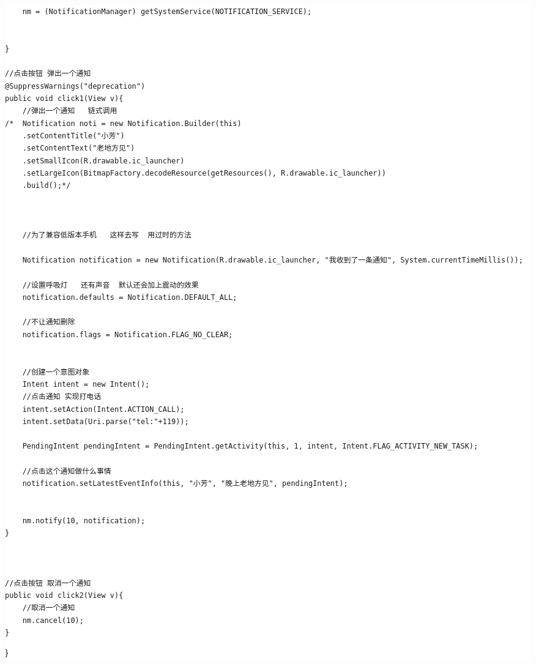		nm = (NotificationManager) getSystemService(NOTIFICATION_SERVICE);
		
		
	}

	//点击按钮 弹出一个通知
	@SuppressWarnings("deprecation")
	public void click1(View v){
		//弹出一个通知   链式调用
	/*	Notification noti = new Notification.Builder(this)
        .setContentTitle("小芳")
        .setContentText("老地方见")
        .setSmallIcon(R.drawable.ic_launcher)
        .setLargeIcon(BitmapFactory.decodeResource(getResources(), R.drawable.ic_launcher))
        .build();*/

		
		
		//为了兼容低版本手机   这样去写  用过时的方法
		
		Notification notification = new Notification(R.drawable.ic_launcher, "我收到了一条通知", System.currentTimeMillis());
		
		//设置呼吸灯   还有声音  默认还会加上震动的效果
		notification.defaults = Notification.DEFAULT_ALL;
		
		//不让通知删除 
		notification.flags = Notification.FLAG_NO_CLEAR;
		
		
		//创建一个意图对象
		Intent intent = new Intent();
		//点击通知 实现打电话
		intent.setAction(Intent.ACTION_CALL);
		intent.setData(Uri.parse("tel:"+119));
		
		PendingIntent pendingIntent = PendingIntent.getActivity(this, 1, intent, Intent.FLAG_ACTIVITY_NEW_TASK);
		
		//点击这个通知做什么事情
		notification.setLatestEventInfo(this, "小芳", "晚上老地方见", pendingIntent);
		
		
		nm.notify(10, notification);
	}
	
	

	//点击按钮 取消一个通知
	public void click2(View v){
		//取消一个通知
		nm.cancel(10);
	}
	
}




<RelativeLayout xmlns:android="http://schemas.android.com/apk/res/android"
    xmlns:tools="http://schemas.android.com/tools"
    android:layout_width="match_parent"
    android:layout_height="match_parent"
    android:paddingBottom="@dimen/activity_vertical_margin"
    android:paddingLeft="@dimen/activity_horizontal_margin"
    android:paddingRight="@dimen/activity_horizontal_margin"
    android:paddingTop="@dimen/activity_vertical_margin"
    tools:context=".MainActivity" >

